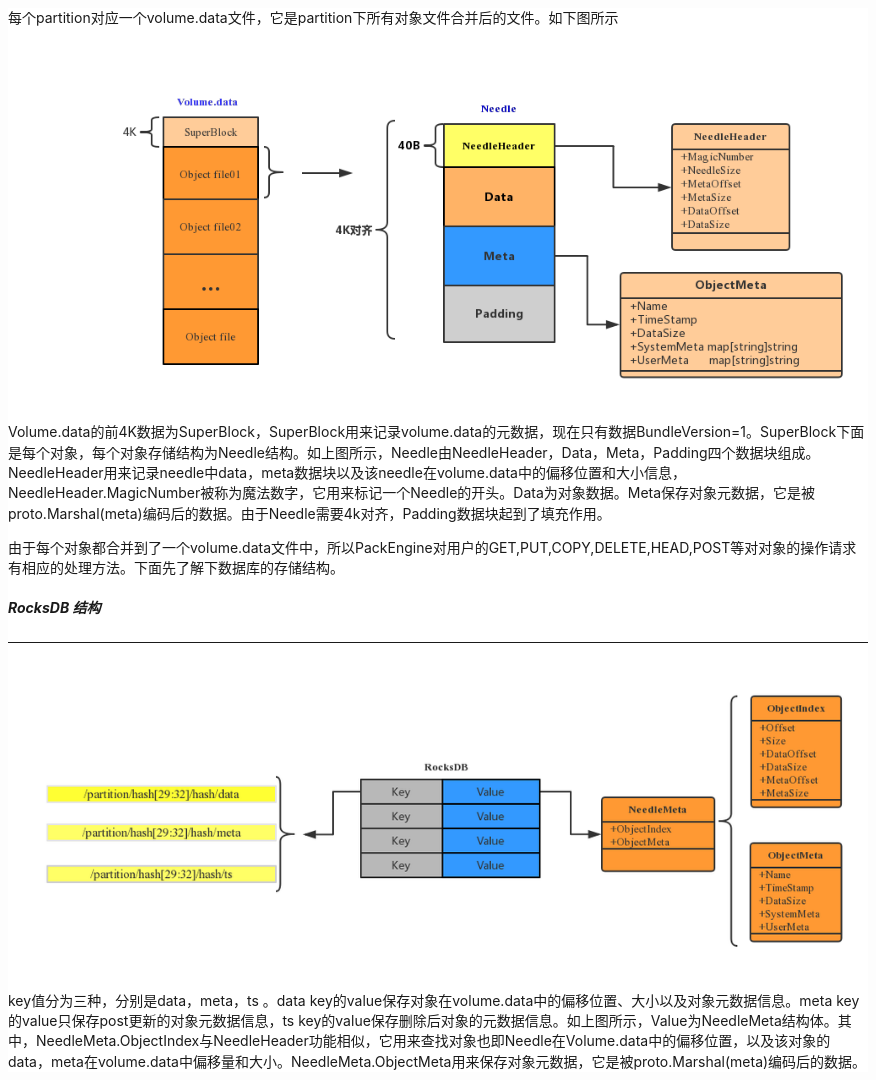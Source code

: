 每个partition对应一个volume.data文件，它是partition下所有对象文件合并后的文件。如下图所示

![volume](./img/volume.png)

Volume.data的前4K数据为SuperBlock，SuperBlock用来记录volume.data的元数据，现在只有数据BundleVersion=1。SuperBlock下面是每个对象，每个对象存储结构为Needle结构。如上图所示，Needle由NeedleHeader，Data，Meta，Padding四个数据块组成。NeedleHeader用来记录needle中data，meta数据块以及该needle在volume.data中的偏移位置和大小信息，NeedleHeader.MagicNumber被称为魔法数字，它用来标记一个Needle的开头。Data为对象数据。Meta保存对象元数据，它是被proto.Marshal(meta)编码后的数据。由于Needle需要4k对齐，Padding数据块起到了填充作用。

由于每个对象都合并到了一个volume.data文件中，所以PackEngine对用户的GET,PUT,COPY,DELETE,HEAD,POST等对对象的操作请求有相应的处理方法。下面先了解下数据库的存储结构。

##### RocksDB 结构

***

![rocksdb](./img/rocksdb.png)

key值分为三种，分别是data，meta，ts 。data key的value保存对象在volume.data中的偏移位置、大小以及对象元数据信息。meta key的value只保存post更新的对象元数据信息，ts key的value保存删除后对象的元数据信息。如上图所示，Value为NeedleMeta结构体。其中，NeedleMeta.ObjectIndex与NeedleHeader功能相似，它用来查找对象也即Needle在Volume.data中的偏移位置，以及该对象的data，meta在volume.data中偏移量和大小。NeedleMeta.ObjectMeta用来保存对象元数据，它是被proto.Marshal(meta)编码后的数据。
